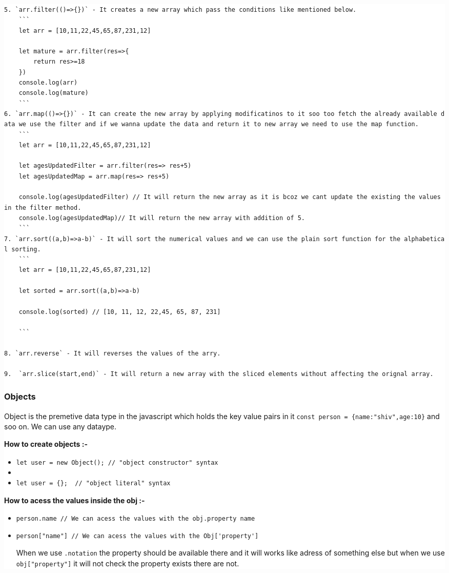     5. `arr.filter(()=>{})` - It creates a new array which pass the conditions like mentioned below.
        ```
        let arr = [10,11,22,45,65,87,231,12]

        let mature = arr.filter(res=>{
            return res>=18 
        })
        console.log(arr)
        console.log(mature)
        ```
    6. `arr.map(()=>{})` - It can create the new array by applying modificatinos to it soo too fetch the already available data we use the filter and if we wanna update the data and return it to new array we need to use the map function.
        ```
        let arr = [10,11,22,45,65,87,231,12]

        let agesUpdatedFilter = arr.filter(res=> res+5)
        let agesUpdatedMap = arr.map(res=> res+5)

        console.log(agesUpdatedFilter) // It will return the new array as it is bcoz we cant update the existing the values in the filter method.
        console.log(agesUpdatedMap)// It will return the new array with addition of 5.        
        ```
    7. `arr.sort((a,b)=>a-b)` - It will sort the numerical values and we can use the plain sort function for the alphabetical sorting.
        ```
        let arr = [10,11,22,45,65,87,231,12]

        let sorted = arr.sort((a,b)=>a-b)

        console.log(sorted) // [10, 11, 12, 22,45, 65, 87, 231]

        ```
    
    8. `arr.reverse` - It will reverses the values of the arry.
        
    9.  `arr.slice(start,end)` - It will return a new array with the sliced elements without affecting the orignal array.


### Objects
Object is the premetive data type in the javascript which holds the key value pairs in it `const person = {name:"shiv",age:10}` and soo on.
We can use any dataype.

**How to create objects :-**

- `let user = new Object(); // "object constructor" syntax` 
- 
- `let user = {};  // "object literal" syntax` 

**How to acess the values inside the obj :-**

- `person.name // We can acess the values with the obj.property name`

- `person["name"] // We can acess the values with the Obj['property']`

    When we use `.notation` the property should be available there and it will works like adress of something else but when we use `obj["property"]` it will not check the property exists there are not.
